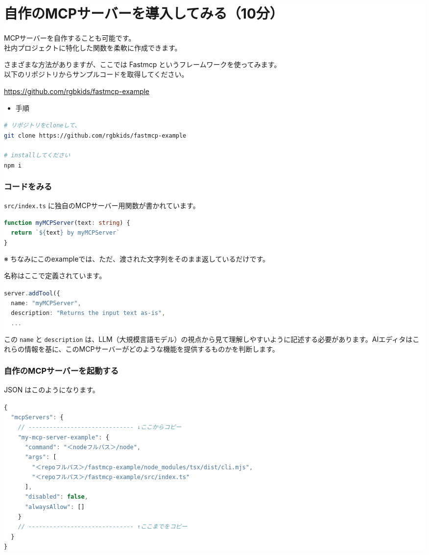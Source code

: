 
# 自作のMCPサーバーを導入してみる（10分）

MCPサーバーを自作することも可能です。  
社内プロジェクトに特化した関数を柔軟に作成できます。

さまざまな方法がありますが、ここでは Fastmcp というフレームワークを使ってみます。  
以下のリポジトリからサンプルコードを取得してください。

https://github.com/rgbkids/fastmcp-example

- 手順

```sh
# リポジトリをcloneして、
git clone https://github.com/rgbkids/fastmcp-example

# installしてください
npm i
```

### コードをみる

`src/index.ts` に独自のMCPサーバー用関数が書かれています。

```ts
function myMCPServer(text: string) {
  return `${text} by myMCPServer`
}
```

※ ちなみにこのexampleでは、ただ、渡された文字列をそのまま返しているだけです。

名称はここで定義されています。

```ts
server.addTool({
  name: "myMCPServer",
  description: "Returns the input text as-is",
  ...
```

この `name` と `description` は、LLM（大規模言語モデル）の視点から見て理解しやすいように記述する必要があります。AIエディタはこれらの情報を基に、このMCPサーバーがどのような機能を提供するものかを判断します。

### 自作のMCPサーバーを起動する

JSON はこのようになります。

```ts
{
  "mcpServers": {
    // ------------------------------ ↓ここからコピー
    "my-mcp-server-example": {
      "command": "＜nodeフルパス＞/node",
      "args": [
        "＜repoフルパス＞/fastmcp-example/node_modules/tsx/dist/cli.mjs",
        "＜repoフルパス＞/fastmcp-example/src/index.ts"
      ],
      "disabled": false,
      "alwaysAllow": []
    }
    // ------------------------------ ↑ここまでをコピー
  }
}
```

